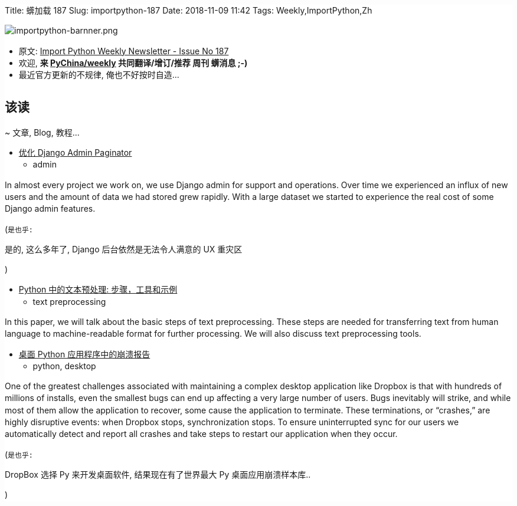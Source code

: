 Title: 蠎加载 187
Slug: importpython-187
Date: 2018-11-09 11:42
Tags: Weekly,ImportPython,Zh


![importpython-barnner.png](http://0.zoomquiet.top/ZQCollection/snap/importpython-barnner.png?imageView2/2/h/210)


- 原文: [Import Python Weekly Newsletter - Issue No 187](http://importpython.com/newsletter/no/187/)
- 欢迎, **来 [PyChina/weekly](https://github.com/PyChina/weekly) 共同翻译/增订/推荐 周刊 蠎消息 ;-)**
- 最近官方更新的不规律, 俺也不好按时自造...

## 该读
~ 文章, Blog, 教程...


- [优化 Django Admin Paginator](https://medium.com/@hakibenita/optimizing-django-admin-paginator-53c4eb6bfca3)
    + admin

In almost every project we work on, we use Django admin for support and operations. Over time we experienced an influx of new users and the amount of data we had stored grew rapidly. With a large dataset we started to experience the real cost of some Django admin features.

(`是也乎:`

是的, 这么多年了, Django 后台依然是无法令人满意的 UX 重灾区

)


- [Python 中的文本预处理: 步骤，工具和示例](https://medium.com/@datamonsters/text-preprocessing-in-python-steps-tools-and-examples-bf025f872908)
    + text preprocessing

In this paper, we will talk about the basic steps of text preprocessing. These steps are needed for transferring text from human language to machine-readable format for further processing. We will also discuss text preprocessing tools.

- [桌面 Python 应用程序中的崩溃报告](https://blogs.dropbox.com/tech/2018/11/crash-reporting-in-desktop-python-applications/)
    + python, desktop

One of the greatest challenges associated with maintaining a complex desktop application like Dropbox is that with hundreds of millions of installs, even the smallest bugs can end up affecting a very large number of users. Bugs inevitably will strike, and while most of them allow the application to recover, some cause the application to terminate. These terminations, or “crashes,” are highly disruptive events: when Dropbox stops, synchronization stops. To ensure uninterrupted sync for our users we automatically detect and report all crashes and take steps to restart our application when they occur.

(`是也乎:`

DropBox 选择 Py 来开发桌面软件, 
结果现在有了世界最大 Py 桌面应用崩溃样本库..

)
